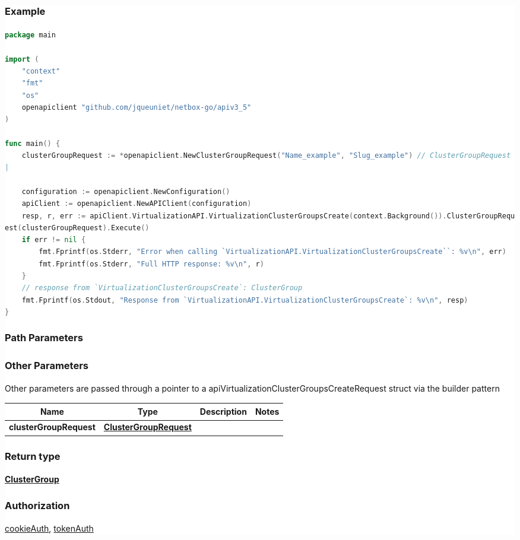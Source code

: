 
### Example

```go
package main

import (
	"context"
	"fmt"
	"os"
	openapiclient "github.com/jqueuniet/netbox-go/apiv3_5"
)

func main() {
	clusterGroupRequest := *openapiclient.NewClusterGroupRequest("Name_example", "Slug_example") // ClusterGroupRequest | 

	configuration := openapiclient.NewConfiguration()
	apiClient := openapiclient.NewAPIClient(configuration)
	resp, r, err := apiClient.VirtualizationAPI.VirtualizationClusterGroupsCreate(context.Background()).ClusterGroupRequest(clusterGroupRequest).Execute()
	if err != nil {
		fmt.Fprintf(os.Stderr, "Error when calling `VirtualizationAPI.VirtualizationClusterGroupsCreate``: %v\n", err)
		fmt.Fprintf(os.Stderr, "Full HTTP response: %v\n", r)
	}
	// response from `VirtualizationClusterGroupsCreate`: ClusterGroup
	fmt.Fprintf(os.Stdout, "Response from `VirtualizationAPI.VirtualizationClusterGroupsCreate`: %v\n", resp)
}
```

### Path Parameters



### Other Parameters

Other parameters are passed through a pointer to a apiVirtualizationClusterGroupsCreateRequest struct via the builder pattern


Name | Type | Description  | Notes
------------- | ------------- | ------------- | -------------
 **clusterGroupRequest** | [**ClusterGroupRequest**](ClusterGroupRequest.md) |  | 

### Return type

[**ClusterGroup**](ClusterGroup.md)

### Authorization

[cookieAuth](../README.md#cookieAuth), [tokenAuth](../README.md#tokenAuth)
